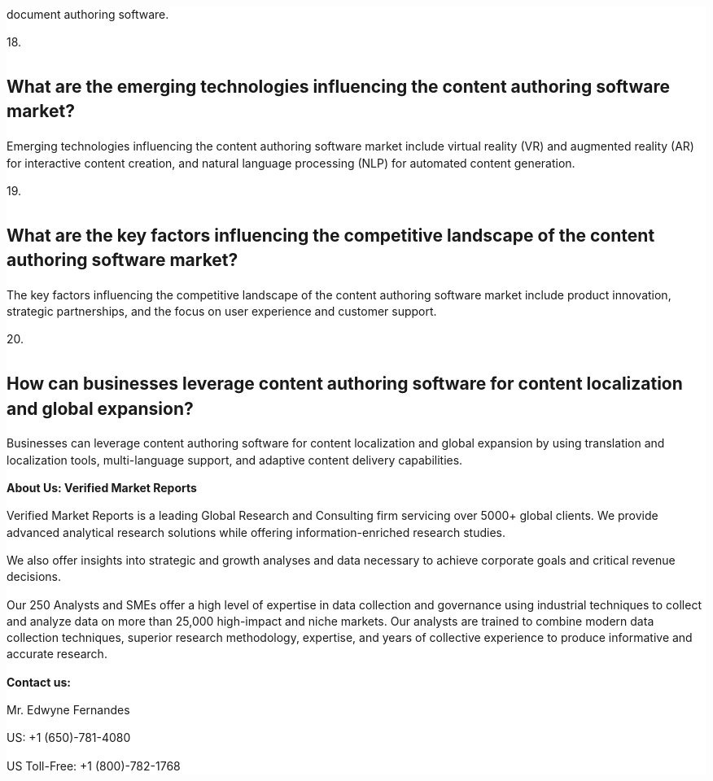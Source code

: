 document authoring software.</p>18. <h2>What are the emerging technologies influencing the content authoring software market?</h2> <p>Emerging technologies influencing the content authoring software market include virtual reality (VR) and augmented reality (AR) for interactive content creation, and natural language processing (NLP) for automated content generation.</p>19. <h2>What are the key factors influencing the competitive landscape of the content authoring software market?</h2> <p>The key factors influencing the competitive landscape of the content authoring software market include product innovation, strategic partnerships, and the focus on user experience and customer support.</p>20. <h2>How can businesses leverage content authoring software for content localization and global expansion?</h2> <p>Businesses can leverage content authoring software for content localization and global expansion by using translation and localization tools, multi-language support, and adaptive content delivery capabilities.</p></body></html><p id="" class=""><strong>About Us: Verified Market Reports</strong></p><p id="" class="">Verified Market Reports is a leading Global Research and Consulting firm servicing over 5000+ global clients. We provide advanced analytical research solutions while offering information-enriched research studies.</p><p id="" class="">We also offer insights into strategic and growth analyses and data necessary to achieve corporate goals and critical revenue decisions.</p><p id="" class="">Our 250 Analysts and SMEs offer a high level of expertise in data collection and governance using industrial techniques to collect and analyze data on more than 25,000 high-impact and niche markets. Our analysts are trained to combine modern data collection techniques, superior research methodology, expertise, and years of collective experience to produce informative and accurate research.</p><p id="" class=""><strong>Contact us:</strong></p><p id="" class="">Mr. Edwyne Fernandes</p><p id="" class="">US: +1 (650)-781-4080</p><p id="" class="">US Toll-Free: +1 (800)-782-1768</p>
